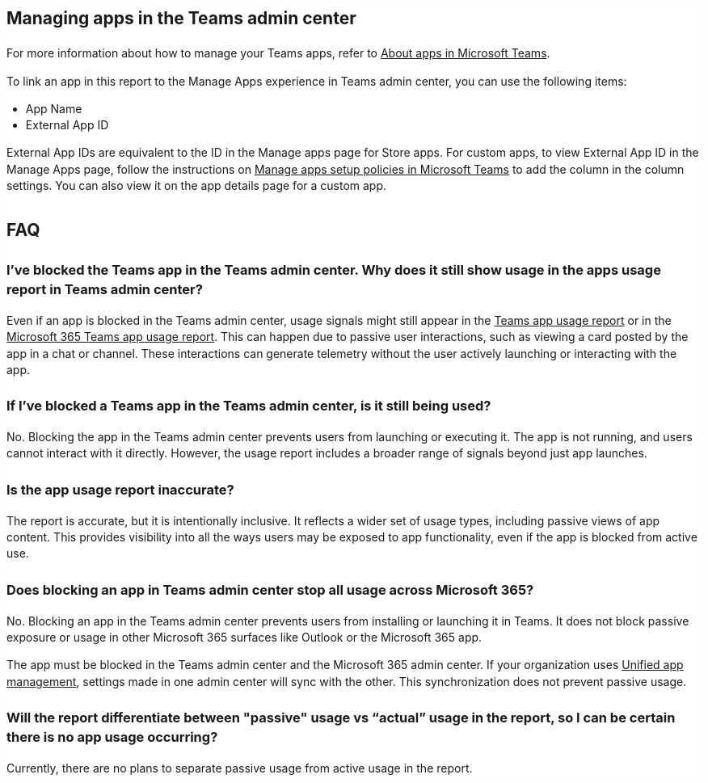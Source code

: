 ## Managing apps in the Teams admin center

For more information about how to manage your Teams apps, refer to [About apps in Microsoft Teams](/microsoftteams/deploy-apps-microsoft-teams-landing-page).

To link an app in this report to the Manage Apps experience in Teams admin center, you can use the following items:

- App Name
- External App ID

External App IDs are equivalent to the ID in the Manage apps page for Store apps. For custom apps, to view External App ID in the Manage Apps page, follow the instructions on [Manage apps setup policies in Microsoft Teams](/microsoftteams/teams-app-setup-policies) to add the column in the column settings. You can also view it on the app details page for a custom app.

## FAQ

### I’ve blocked the Teams app in the Teams admin center. Why does it still show usage in the apps usage report in Teams admin center?  

Even if an app is blocked in the Teams admin center, usage signals might still appear in the [Teams app usage report](/microsoftteams/teams-analytics-and-reports/app-usage-report) or in the [Microsoft 365 Teams app usage report](microsoft-teams-apps-usage.md). This can happen due to passive user interactions, such as viewing a card posted by the app in a chat or channel. These interactions can generate telemetry without the user actively launching or interacting with the app.

### If I’ve blocked a Teams app in the Teams admin center, is it still being used?

No. Blocking the app in the Teams admin center prevents users from launching or executing it. The app is not running, and users cannot interact with it directly. However, the usage report includes a broader range of signals beyond just app launches.

### Is the app usage report inaccurate?

The report is accurate, but it is intentionally inclusive. It reflects a wider set of usage types, including passive views of app content. This provides visibility into all the ways users may be exposed to app functionality, even if the app is blocked from active use.

### Does blocking an app in Teams admin center stop all usage across Microsoft 365?

No. Blocking an app in the Teams admin center prevents users from installing or launching it in Teams. It does not block passive exposure or usage in other Microsoft 365 surfaces like Outlook or the Microsoft 365 app.

The app must be blocked in the Teams admin center and the Microsoft 365 admin center. If your organization uses [Unified app management](/microsoftteams/manage-apps-across-m365#what-is-unified-app-management), settings made in one admin center will sync with the other. This synchronization does not prevent passive usage.

### Will the report differentiate between "passive" usage vs “actual” usage in the report, so I can be certain there is no app usage occurring?

Currently, there are no plans to separate passive usage from active usage in the report.
